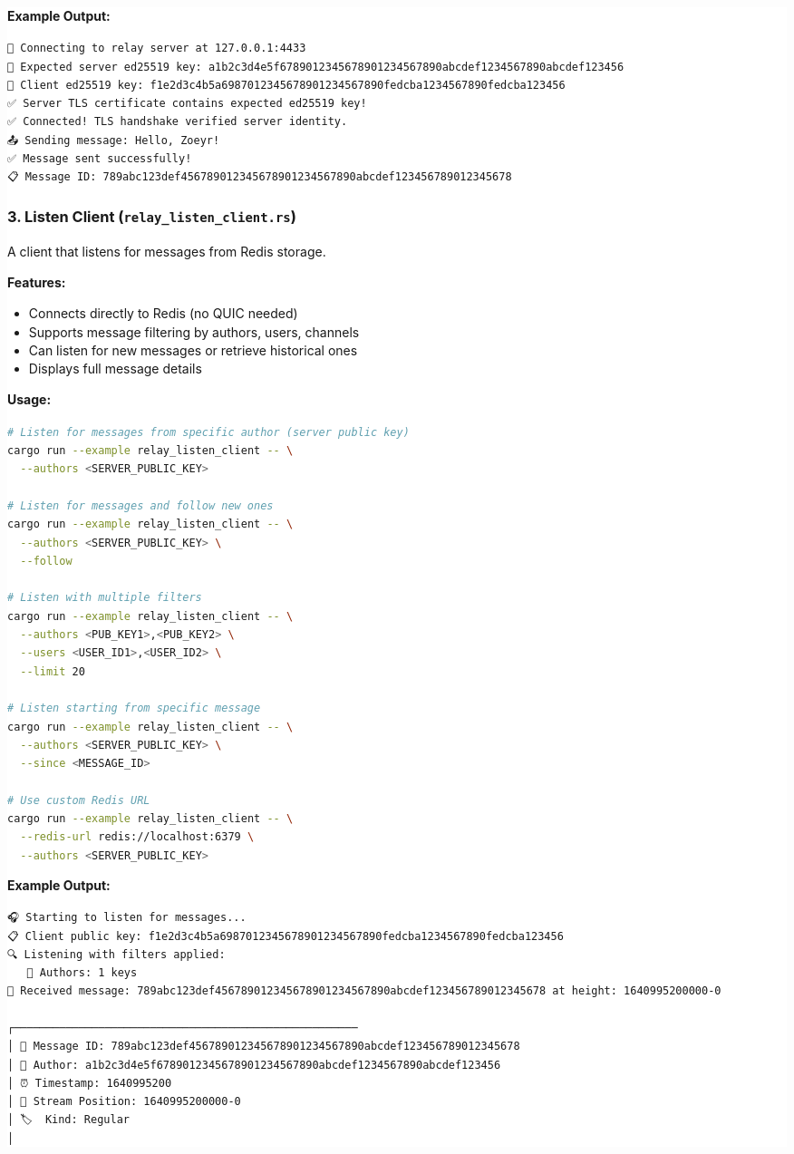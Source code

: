 **Example Output:**
```
🔗 Connecting to relay server at 127.0.0.1:4433
🔑 Expected server ed25519 key: a1b2c3d4e5f6789012345678901234567890abcdef1234567890abcdef123456
🔑 Client ed25519 key: f1e2d3c4b5a6987012345678901234567890fedcba1234567890fedcba123456
✅ Server TLS certificate contains expected ed25519 key!
✅ Connected! TLS handshake verified server identity.
📤 Sending message: Hello, Zoeyr!
✅ Message sent successfully!
📋 Message ID: 789abc123def456789012345678901234567890abcdef123456789012345678
```

### 3. Listen Client (`relay_listen_client.rs`)

A client that listens for messages from Redis storage.

**Features:**
- Connects directly to Redis (no QUIC needed)
- Supports message filtering by authors, users, channels
- Can listen for new messages or retrieve historical ones
- Displays full message details

**Usage:**
```bash
# Listen for messages from specific author (server public key)
cargo run --example relay_listen_client -- \
  --authors <SERVER_PUBLIC_KEY>

# Listen for messages and follow new ones
cargo run --example relay_listen_client -- \
  --authors <SERVER_PUBLIC_KEY> \
  --follow

# Listen with multiple filters
cargo run --example relay_listen_client -- \
  --authors <PUB_KEY1>,<PUB_KEY2> \
  --users <USER_ID1>,<USER_ID2> \
  --limit 20

# Listen starting from specific message
cargo run --example relay_listen_client -- \
  --authors <SERVER_PUBLIC_KEY> \
  --since <MESSAGE_ID>

# Use custom Redis URL
cargo run --example relay_listen_client -- \
  --redis-url redis://localhost:6379 \
  --authors <SERVER_PUBLIC_KEY>
```

**Example Output:**
```
🎧 Starting to listen for messages...
📋 Client public key: f1e2d3c4b5a6987012345678901234567890fedcba1234567890fedcba123456
🔍 Listening with filters applied:
   👥 Authors: 1 keys
📨 Received message: 789abc123def456789012345678901234567890abcdef123456789012345678 at height: 1640995200000-0

┌─────────────────────────────────────────────────────
│ 📨 Message ID: 789abc123def456789012345678901234567890abcdef123456789012345678
│ 👤 Author: a1b2c3d4e5f6789012345678901234567890abcdef1234567890abcdef123456
│ ⏰ Timestamp: 1640995200
│ 📍 Stream Position: 1640995200000-0
│ 🏷️  Kind: Regular
│
```
